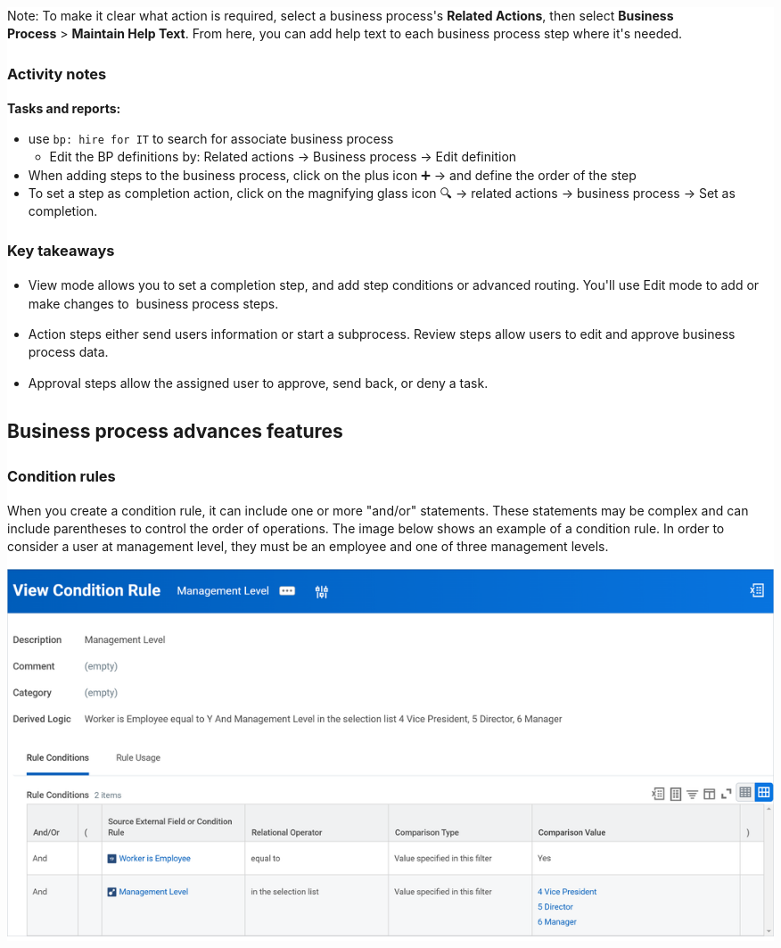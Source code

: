 Note: To make it clear what action is required, select a business process's **Related Actions**, then select **Business Process** > **Maintain Help Text**. From here, you can add help text to each business process step where it's needed.


### Activity notes

**Tasks and reports:**

- use `bp: hire for IT` to search for associate business process
	- Edit the BP definitions by: Related actions -> Business process -> Edit definition
- When adding steps to the business process, click on the plus icon ➕ -> and define the order of the step
- To set a step as completion action, click on the magnifying glass icon 🔍 -> related actions -> business process -> Set as completion.


### Key takeaways

- View mode allows you to set a completion step, and add step conditions or advanced routing. You'll use Edit mode to add or make changes to  business process steps. 
    
- Action steps either send users information or start a subprocess. Review steps allow users to edit and approve business process data.
    
- Approval steps allow the assigned user to approve, send back, or deny a task.


## Business process advances features

### Condition rules

When you create a condition rule, it can include one or more "and/or" statements. These statements may be complex and can include parentheses to control the order of operations. The image below shows an example of a condition rule. In order to consider a user at management level, they must be an employee and one of three management levels.

![example-condition-rules](./images/example-condition-rules.png)
